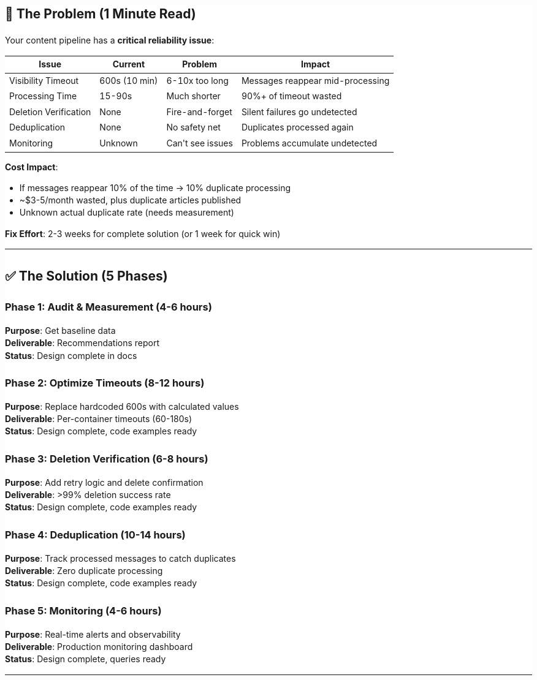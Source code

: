 
## 🎯 The Problem (1 Minute Read)

Your content pipeline has a **critical reliability issue**:

| Issue | Current | Problem | Impact |
|-------|---------|---------|--------|
| Visibility Timeout | 600s (10 min) | 6-10x too long | Messages reappear mid-processing |
| Processing Time | 15-90s | Much shorter | 90%+ of timeout wasted |
| Deletion Verification | None | Fire-and-forget | Silent failures go undetected |
| Deduplication | None | No safety net | Duplicates processed again |
| Monitoring | Unknown | Can't see issues | Problems accumulate undetected |

**Cost Impact**:
- If messages reappear 10% of the time → 10% duplicate processing
- ~$3-5/month wasted, plus duplicate articles published
- Unknown actual duplicate rate (needs measurement)

**Fix Effort**: 2-3 weeks for complete solution (or 1 week for quick win)

---

## ✅ The Solution (5 Phases)

### Phase 1: Audit & Measurement (4-6 hours)
**Purpose**: Get baseline data  
**Deliverable**: Recommendations report  
**Status**: Design complete in docs

### Phase 2: Optimize Timeouts (8-12 hours)
**Purpose**: Replace hardcoded 600s with calculated values  
**Deliverable**: Per-container timeouts (60-180s)  
**Status**: Design complete, code examples ready

### Phase 3: Deletion Verification (6-8 hours)
**Purpose**: Add retry logic and delete confirmation  
**Deliverable**: >99% deletion success rate  
**Status**: Design complete, code examples ready

### Phase 4: Deduplication (10-14 hours)
**Purpose**: Track processed messages to catch duplicates  
**Deliverable**: Zero duplicate processing  
**Status**: Design complete, code examples ready

### Phase 5: Monitoring (4-6 hours)
**Purpose**: Real-time alerts and observability  
**Deliverable**: Production monitoring dashboard  
**Status**: Design complete, queries ready

---